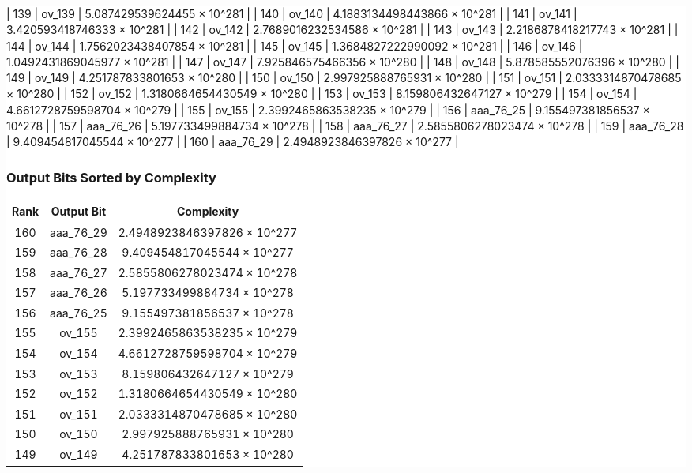 | 139 | ov_139 | 5.087429539624455 × 10^281 |
| 140 | ov_140 | 4.1883134498443866 × 10^281 |
| 141 | ov_141 | 3.420593418746333 × 10^281 |
| 142 | ov_142 | 2.7689016232534586 × 10^281 |
| 143 | ov_143 | 2.2186878418217743 × 10^281 |
| 144 | ov_144 | 1.7562023438407854 × 10^281 |
| 145 | ov_145 | 1.3684827222990092 × 10^281 |
| 146 | ov_146 | 1.0492431869045977 × 10^281 |
| 147 | ov_147 | 7.925846575466356 × 10^280 |
| 148 | ov_148 | 5.878585552076396 × 10^280 |
| 149 | ov_149 | 4.251787833801653 × 10^280 |
| 150 | ov_150 | 2.997925888765931 × 10^280 |
| 151 | ov_151 | 2.0333314870478685 × 10^280 |
| 152 | ov_152 | 1.3180664654430549 × 10^280 |
| 153 | ov_153 | 8.159806432647127 × 10^279 |
| 154 | ov_154 | 4.6612728759598704 × 10^279 |
| 155 | ov_155 | 2.3992465863538235 × 10^279 |
| 156 | aaa_76_25 | 9.155497381856537 × 10^278 |
| 157 | aaa_76_26 | 5.197733499884734 × 10^278 |
| 158 | aaa_76_27 | 2.5855806278023474 × 10^278 |
| 159 | aaa_76_28 | 9.409454817045544 × 10^277 |
| 160 | aaa_76_29 | 2.4948923846397826 × 10^277 |

### Output Bits Sorted by Complexity

| Rank | Output Bit | Complexity |
|:----:|:----------:|:----------:|
| 160 | aaa_76_29 | 2.4948923846397826 × 10^277 |
| 159 | aaa_76_28 | 9.409454817045544 × 10^277 |
| 158 | aaa_76_27 | 2.5855806278023474 × 10^278 |
| 157 | aaa_76_26 | 5.197733499884734 × 10^278 |
| 156 | aaa_76_25 | 9.155497381856537 × 10^278 |
| 155 | ov_155 | 2.3992465863538235 × 10^279 |
| 154 | ov_154 | 4.6612728759598704 × 10^279 |
| 153 | ov_153 | 8.159806432647127 × 10^279 |
| 152 | ov_152 | 1.3180664654430549 × 10^280 |
| 151 | ov_151 | 2.0333314870478685 × 10^280 |
| 150 | ov_150 | 2.997925888765931 × 10^280 |
| 149 | ov_149 | 4.251787833801653 × 10^280 |